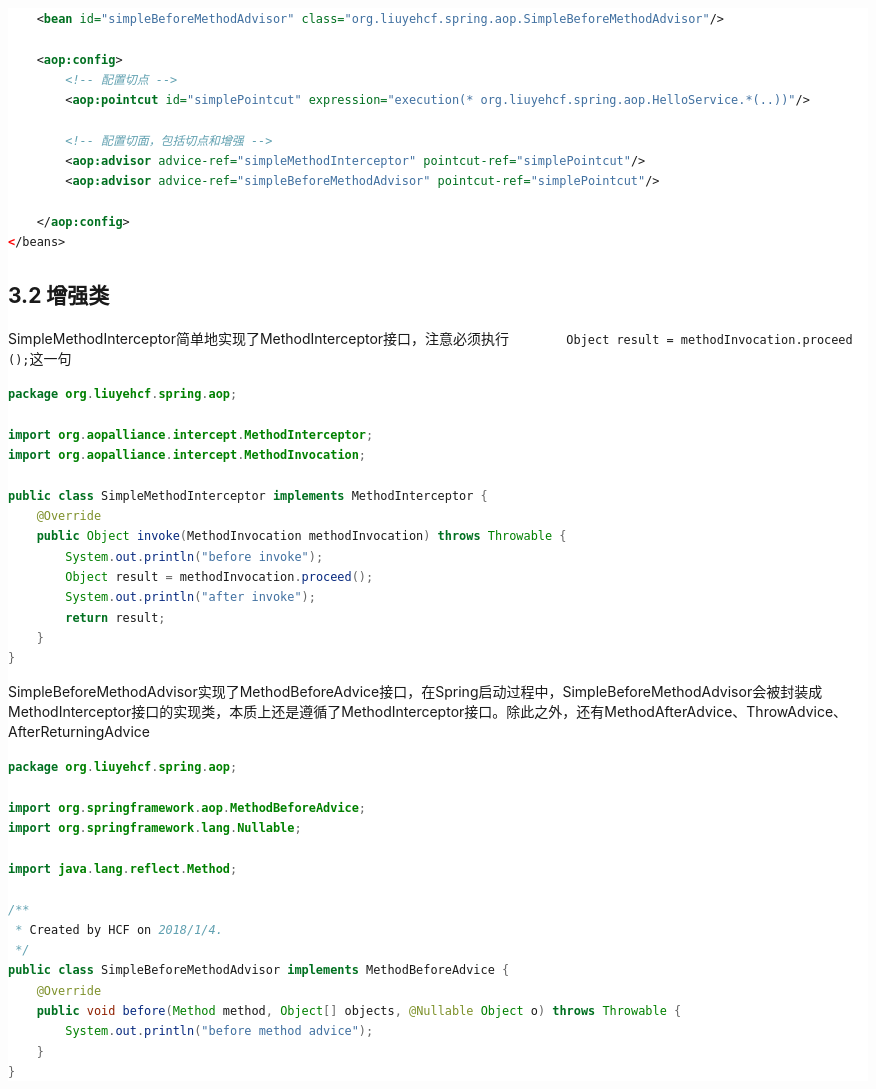 ```xml
    <bean id="simpleBeforeMethodAdvisor" class="org.liuyehcf.spring.aop.SimpleBeforeMethodAdvisor"/>

    <aop:config>
        <!-- 配置切点 -->
        <aop:pointcut id="simplePointcut" expression="execution(* org.liuyehcf.spring.aop.HelloService.*(..))"/>

        <!-- 配置切面，包括切点和增强 -->
        <aop:advisor advice-ref="simpleMethodInterceptor" pointcut-ref="simplePointcut"/>
        <aop:advisor advice-ref="simpleBeforeMethodAdvisor" pointcut-ref="simplePointcut"/>

    </aop:config>
</beans>
```

## 3.2 增强类

SimpleMethodInterceptor简单地实现了MethodInterceptor接口，注意必须执行`        Object result = methodInvocation.proceed();`这一句

```java
package org.liuyehcf.spring.aop;

import org.aopalliance.intercept.MethodInterceptor;
import org.aopalliance.intercept.MethodInvocation;

public class SimpleMethodInterceptor implements MethodInterceptor {
    @Override
    public Object invoke(MethodInvocation methodInvocation) throws Throwable {
        System.out.println("before invoke");
        Object result = methodInvocation.proceed();
        System.out.println("after invoke");
        return result;
    }
}

```

SimpleBeforeMethodAdvisor实现了MethodBeforeAdvice接口，在Spring启动过程中，SimpleBeforeMethodAdvisor会被封装成MethodInterceptor接口的实现类，本质上还是遵循了MethodInterceptor接口。除此之外，还有MethodAfterAdvice、ThrowAdvice、AfterReturningAdvice

```java
package org.liuyehcf.spring.aop;

import org.springframework.aop.MethodBeforeAdvice;
import org.springframework.lang.Nullable;

import java.lang.reflect.Method;

/**
 * Created by HCF on 2018/1/4.
 */
public class SimpleBeforeMethodAdvisor implements MethodBeforeAdvice {
    @Override
    public void before(Method method, Object[] objects, @Nullable Object o) throws Throwable {
        System.out.println("before method advice");
    }
}
```
